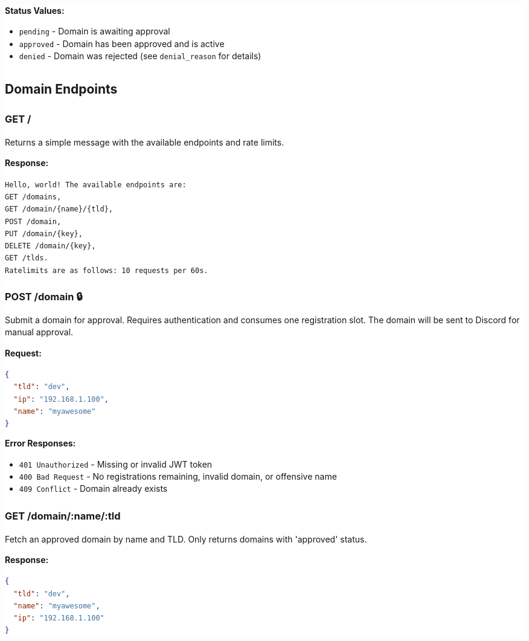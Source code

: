 **Status Values:**
- `pending` - Domain is awaiting approval
- `approved` - Domain has been approved and is active
- `denied` - Domain was rejected (see `denial_reason` for details)

## Domain Endpoints

### GET /

Returns a simple message with the available endpoints and rate limits.

**Response:**

```
Hello, world! The available endpoints are:
GET /domains,
GET /domain/{name}/{tld},
POST /domain,
PUT /domain/{key},
DELETE /domain/{key},
GET /tlds.
Ratelimits are as follows: 10 requests per 60s.
```

### POST /domain 🔒

Submit a domain for approval. Requires authentication and consumes one registration slot. The domain will be sent to Discord for manual approval.

**Request:**
```json
{
  "tld": "dev",
  "ip": "192.168.1.100",
  "name": "myawesome"
}
```

**Error Responses:**
- `401 Unauthorized` - Missing or invalid JWT token
- `400 Bad Request` - No registrations remaining, invalid domain, or offensive name
- `409 Conflict` - Domain already exists

### GET /domain/:name/:tld

Fetch an approved domain by name and TLD. Only returns domains with 'approved' status.

**Response:**
```json
{
  "tld": "dev",
  "name": "myawesome",
  "ip": "192.168.1.100"
}
```
